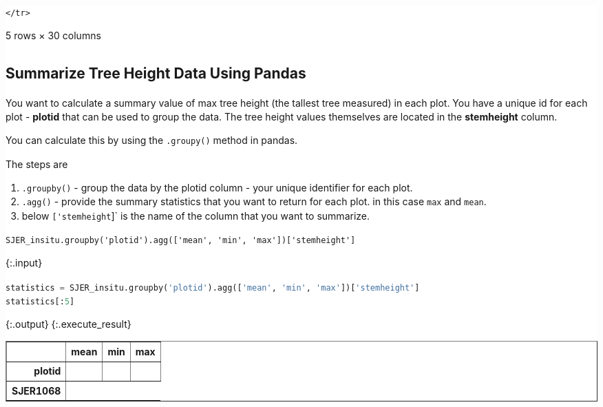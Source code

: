     </tr>
  </tbody>
</table>
<p>5 rows × 30 columns</p>
</div>





## Summarize Tree Height Data  Using Pandas 
You want to calculate a summary value of max tree height (the tallest tree measured) in each plot. 
You have a unique id for each plot - **plotid** that can be used to group the data. The tree height values themselves are located in the **stemheight** column.

You can calculate this by using the `.groupy()` method in pandas. 

The steps are

1. `.groupby()` - group the data by the plotid column - your unique identifier for each plot.
2. `.agg()` - provide the summary statistics that you want to return for each plot. in this case `max` and `mean`.
3. below `['stemheight`]` is the name of the column that you want to summarize.


`SJER_insitu.groupby('plotid').agg(['mean', 'min', 'max'])['stemheight']`

{:.input}
```python
statistics = SJER_insitu.groupby('plotid').agg(['mean', 'min', 'max'])['stemheight']
statistics[:5]
```

{:.output}
{:.execute_result}



<div>
<style scoped>
    .dataframe tbody tr th:only-of-type {
        vertical-align: middle;
    }

    .dataframe tbody tr th {
        vertical-align: top;
    }

    .dataframe thead th {
        text-align: right;
    }
</style>
<table border="1" class="dataframe">
  <thead>
    <tr style="text-align: right;">
      <th></th>
      <th>mean</th>
      <th>min</th>
      <th>max</th>
    </tr>
    <tr>
      <th>plotid</th>
      <th></th>
      <th></th>
      <th></th>
    </tr>
  </thead>
  <tbody>
    <tr>
      <th>SJER1068</th>